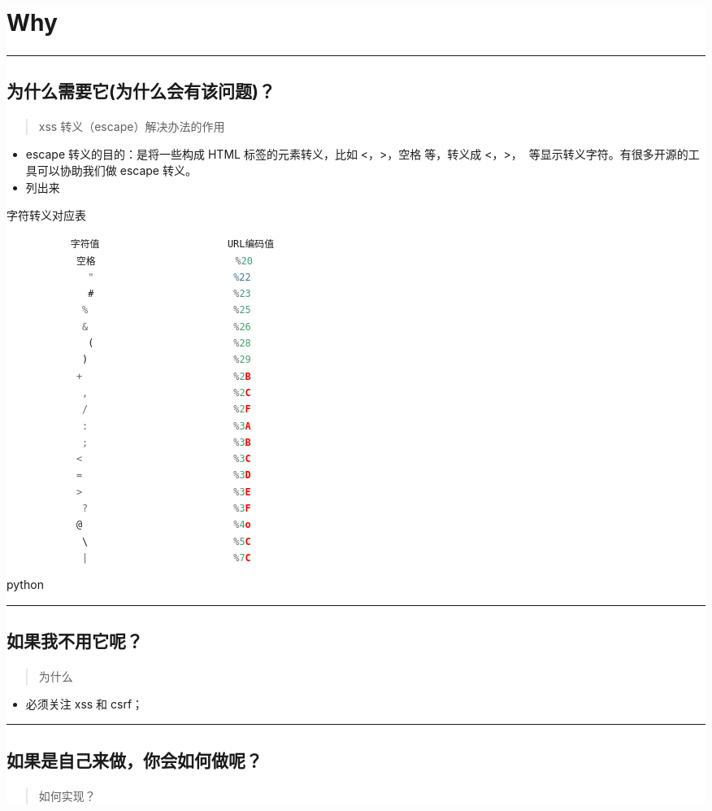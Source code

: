 


# Why
---
## 为什么需要它(为什么会有该问题)？ 
> xss 转义（escape）解决办法的作用
* escape 转义的目的：是将一些构成 HTML 标签的元素转义，比如 <，>，空格 等，转义成 &lt;，&gt;，&nbsp; 等显示转义字符。有很多开源的工具可以协助我们做 escape 转义。
* 列出来


字符转义对应表
```js
           字符值                      URL编码值 
            空格                        %20 
              "                        %22 
              #                        %23 
             %                         %25 
             &                         %26 
              (                        %28 
             )                         %29 
            +                          %2B 
             ,                         %2C 
             /                         %2F 
             :                         %3A 
             ;                         %3B 
            <                          %3C 
            =                          %3D 
            >                          %3E 
             ?                         %3F 
            @                          %4o 
             \                         %5C 
             |                         %7C
```

python
```python

```

---
## 如果我不用它呢？
> 为什么

* 必须关注 xss 和 csrf；


---
## 如果是自己来做，你会如何做呢？
> 如何实现？
